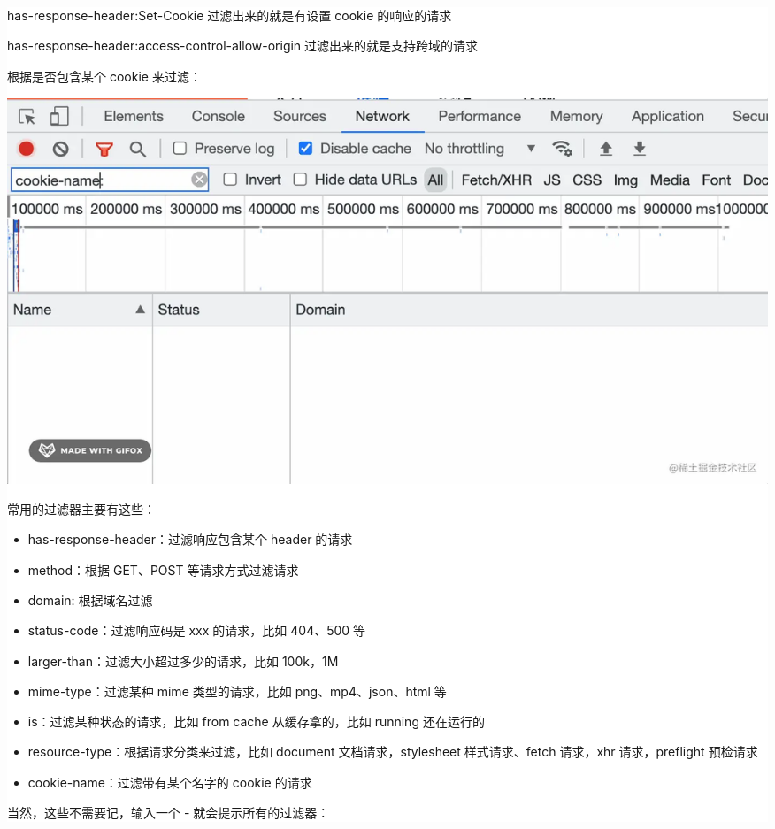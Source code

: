 has-response-header:Set-Cookie 过滤出来的就是有设置 cookie 的响应的请求

has-response-header:access-control-allow-origin 过滤出来的就是支持跨域的请求

根据是否包含某个 cookie 来过滤：

![](./images/ab7fd634a6928d781e7a825cb24de65f.webp )

常用的过滤器主要有这些：

- has-response-header：过滤响应包含某个 header 的请求

- method：根据 GET、POST 等请求方式过滤请求

- domain: 根据域名过滤

- status-code：过滤响应码是 xxx 的请求，比如 404、500 等

- larger-than：过滤大小超过多少的请求，比如 100k，1M

- mime-type：过滤某种 mime 类型的请求，比如 png、mp4、json、html 等

- is：过滤某种状态的请求，比如 from cache 从缓存拿的，比如 running 还在运行的

- resource-type：根据请求分类来过滤，比如 document 文档请求，stylesheet 样式请求、fetch 请求，xhr 请求，preflight 预检请求

- cookie-name：过滤带有某个名字的 cookie 的请求

当然，这些不需要记，输入一个 - 就会提示所有的过滤器：
